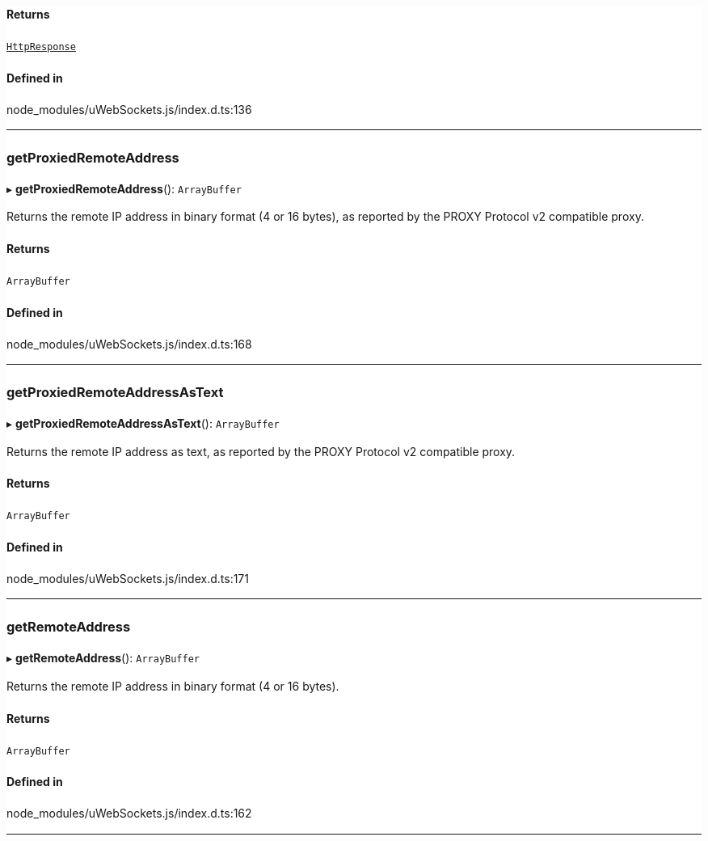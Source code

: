 #### Returns

[`HttpResponse`](HttpResponse.md)

#### Defined in

node_modules/uWebSockets.js/index.d.ts:136

___

### getProxiedRemoteAddress

▸ **getProxiedRemoteAddress**(): `ArrayBuffer`

Returns the remote IP address in binary format (4 or 16 bytes), as reported by the PROXY Protocol v2 compatible proxy.

#### Returns

`ArrayBuffer`

#### Defined in

node_modules/uWebSockets.js/index.d.ts:168

___

### getProxiedRemoteAddressAsText

▸ **getProxiedRemoteAddressAsText**(): `ArrayBuffer`

Returns the remote IP address as text, as reported by the PROXY Protocol v2 compatible proxy.

#### Returns

`ArrayBuffer`

#### Defined in

node_modules/uWebSockets.js/index.d.ts:171

___

### getRemoteAddress

▸ **getRemoteAddress**(): `ArrayBuffer`

Returns the remote IP address in binary format (4 or 16 bytes).

#### Returns

`ArrayBuffer`

#### Defined in

node_modules/uWebSockets.js/index.d.ts:162

___
